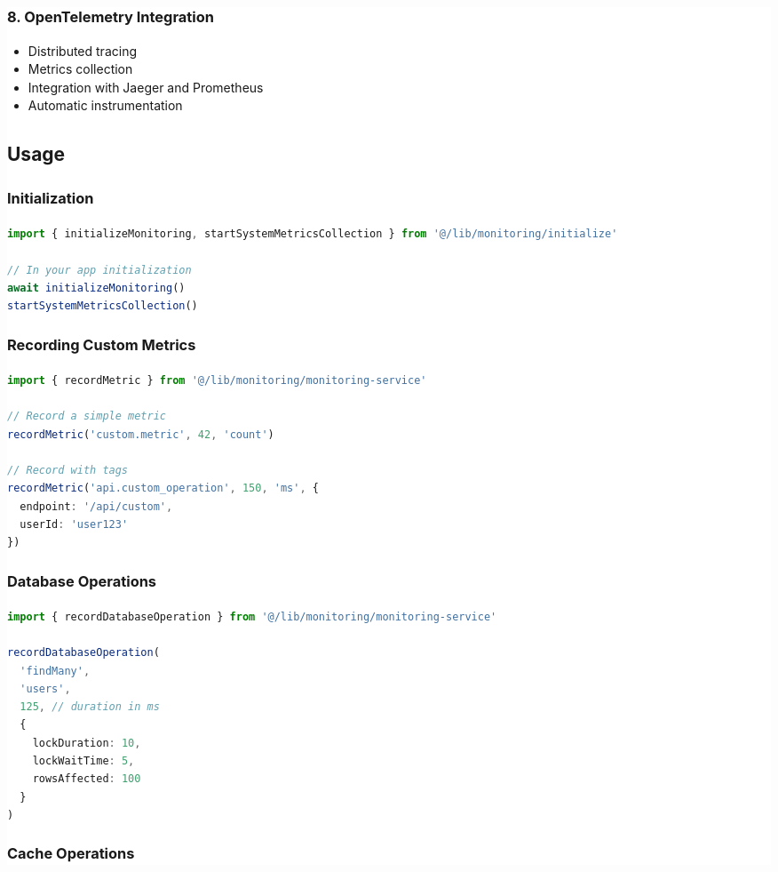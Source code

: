 ### 8. **OpenTelemetry Integration**
- Distributed tracing
- Metrics collection
- Integration with Jaeger and Prometheus
- Automatic instrumentation

## Usage

### Initialization

```typescript
import { initializeMonitoring, startSystemMetricsCollection } from '@/lib/monitoring/initialize'

// In your app initialization
await initializeMonitoring()
startSystemMetricsCollection()
```

### Recording Custom Metrics

```typescript
import { recordMetric } from '@/lib/monitoring/monitoring-service'

// Record a simple metric
recordMetric('custom.metric', 42, 'count')

// Record with tags
recordMetric('api.custom_operation', 150, 'ms', {
  endpoint: '/api/custom',
  userId: 'user123'
})
```

### Database Operations

```typescript
import { recordDatabaseOperation } from '@/lib/monitoring/monitoring-service'

recordDatabaseOperation(
  'findMany',
  'users',
  125, // duration in ms
  {
    lockDuration: 10,
    lockWaitTime: 5,
    rowsAffected: 100
  }
)
```

### Cache Operations
